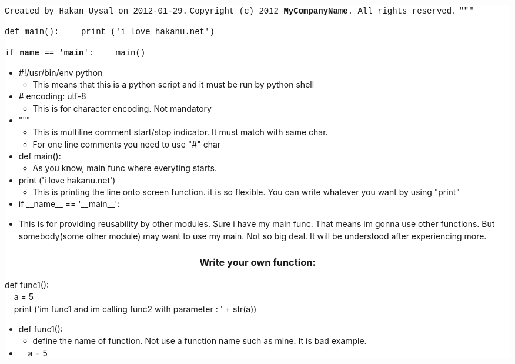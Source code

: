 <span style="font-family: 'courier new', monospace;">Created by Hakan Uysal on 2012-01-29.</span>
<span style="font-family: 'courier new', monospace;">Copyright (c) 2012 __MyCompanyName__. All rights reserved.</span>
<span style="font-family: 'courier new', monospace;">"""</span>

<span style="font-family: 'courier new', monospace;">def main():</span>
<span style="font-family: 'courier new', monospace;">    print ('i love hakanu.net')</span>

<span style="font-family: 'courier new', monospace;">if __name__ == '__main__':</span>
<span style="font-family: 'courier new', monospace;">    main()</span></pre>
</div>
</div>
<div>
<ul>
	<li>#!/usr/bin/env python
<ul>
	<li>This means that this is a python script and it must be run by python shell</li>
</ul>
</li>
	<li># encoding: utf-8
<ul>
	<li>This is for character encoding. Not mandatory</li>
</ul>
</li>
	<li>"""
<ul>
	<li>This is multiline comment start/stop indicator. It must match with same char.</li>
	<li>For one line comments you need to use "#" char</li>
</ul>
</li>
	<li>def main():
<ul>
	<li>As you know, main func where everyting starts.</li>
</ul>
</li>
	<li>print ('i love hakanu.net')
<ul>
	<li>This is printing the line onto screen function. it is so flexible. You can write whatever you want by using "print"</li>
</ul>
</li>
	<li>if __name__ == '__main__':</li>
</ul>
</div>
<div>
<ul>
	<li>This is for providing reusability by other modules. Sure i have my main func. That means im gonna use other functions. But somebody(some other module) may want to use my main. Not so big deal. It will be understood after experiencing more.</li>
</ul>
<h3 style="text-align: center;"><strong>Write your own function:</strong></h3>
<div>
<div>def func1():</div>
<div>    a = 5</div>
<div>    print ('im func1 and im calling func2 with parameter : ' + str(a))</div>
</div>
<ul>
	<li>def func1():
<ul>
	<li>define the name of function. Not use a function name such as mine. It is bad example.</li>
</ul>
</li>
	<li>    a = 5
<ul>